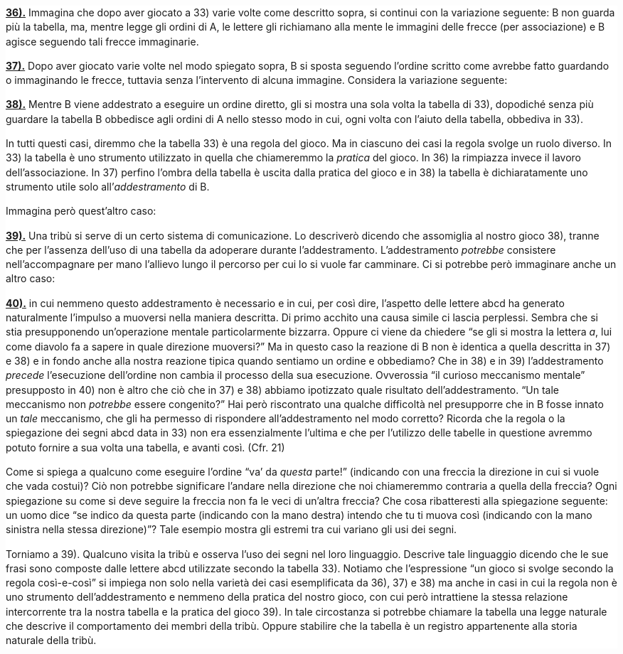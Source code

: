 **[36).](https://www.wittgensteinproject.org/w/index.php/Brown_Book#36)** Immagina che dopo aver giocato a 33) varie volte come descritto sopra, si continui con la variazione seguente: B non guarda più la tabella, ma, mentre legge gli ordini di A, le lettere gli richiamano alla mente le immagini delle frecce (per associazione) e B agisce seguendo tali frecce immaginarie.

**[37).](https://www.wittgensteinproject.org/w/index.php/Brown_Book#37)** Dopo aver giocato varie volte nel modo spiegato sopra, B si sposta seguendo l’ordine scritto come avrebbe fatto guardando o immaginando le frecce, tuttavia senza l’intervento di alcuna immagine. Considera la variazione seguente:

**[38).](https://www.wittgensteinproject.org/w/index.php/Brown_Book#38)** Mentre B viene addestrato a eseguire un ordine diretto, gli si mostra una sola volta la tabella di 33), dopodiché senza più guardare la tabella B obbedisce agli ordini di A nello stesso modo in cui, ogni volta con l’aiuto della tabella, obbediva in 33).

In tutti questi casi, diremmo che la tabella 33) è una regola del gioco. Ma in ciascuno dei casi la regola svolge un ruolo diverso. In 33) la tabella è uno strumento utilizzato in quella che chiameremmo la *pratica* del gioco. In 36) la rimpiazza invece il lavoro dell’associazione. In 37) perfino l’ombra della tabella è uscita dalla pratica del gioco e in 38) la tabella è dichiaratamente uno strumento utile solo all’*addestramento* di B.

Immagina però quest’altro caso:

**[39).](https://www.wittgensteinproject.org/w/index.php/Brown_Book#39)** Una tribù si serve di un certo sistema di comunicazione. Lo descriverò dicendo che assomiglia al nostro gioco 38), tranne che per l’assenza dell’uso di una tabella da adoperare durante l’addestramento. L’addestramento *potrebbe* consistere nell’accompagnare per mano l’allievo lungo il percorso per cui lo si vuole far camminare. Ci si potrebbe però immaginare anche un altro caso:

**[40).](https://www.wittgensteinproject.org/w/index.php/Brown_Book#40)** in cui nemmeno questo addestramento è necessario e in cui, per così dire, l’aspetto delle lettere abcd ha generato naturalmente l’impulso a muoversi nella maniera descritta. Di primo acchito una causa simile ci lascia perplessi. Sembra che si stia presupponendo un’operazione mentale particolarmente bizzarra. Oppure ci viene da chiedere “se gli si mostra la lettera *a*, lui come diavolo fa a sapere in quale direzione muoversi?” Ma in questo caso la reazione di B non è identica a quella descritta in 37) e 38) e in fondo anche alla nostra reazione tipica quando sentiamo un ordine e obbediamo? Che in 38) e in 39) l’addestramento *precede* l’esecuzione dell’ordine non cambia il processo della sua esecuzione. Ovverossia “il curioso meccanismo mentale” presupposto in 40) non è altro che ciò che in 37) e 38) abbiamo ipotizzato quale risultato dell’addestramento. “Un tale meccanismo non *potrebbe* essere congenito?” Hai però riscontrato una qualche difficoltà nel presupporre che in B fosse innato un *tale* meccanismo, che gli ha permesso di rispondere all’addestramento nel modo corretto? Ricorda che la regola o la spiegazione dei segni abcd data in 33) non era essenzialmente l’ultima e che per l’utilizzo delle tabelle in questione avremmo potuto fornire a sua volta una tabella, e avanti così. (Cfr. 21)

Come si spiega a qualcuno come eseguire l’ordine “va’ da *questa* parte!” (indicando con una freccia la direzione in cui si vuole che vada costui)? Ciò non potrebbe significare l’andare nella direzione che noi chiameremmo contraria a quella della freccia? Ogni spiegazione su come si deve seguire la freccia non fa le veci di un’altra freccia? Che cosa ribatteresti alla spiegazione seguente: un uomo dice “se indico da questa parte (indicando con la mano destra) intendo che tu ti muova così (indicando con la mano sinistra nella stessa direzione)”? Tale esempio mostra gli estremi tra cui variano gli usi dei segni.

Torniamo a 39). Qualcuno visita la tribù e osserva l’uso dei segni nel loro linguaggio. Descrive tale linguaggio dicendo che le sue frasi sono composte dalle lettere abcd utilizzate secondo la tabella 33). Notiamo che l’espressione “un gioco si svolge secondo la regola così-e-così” si impiega non solo nella varietà dei casi esemplificata da 36), 37) e 38) ma anche in casi in cui la regola non è uno strumento dell’addestramento e nemmeno della pratica del nostro gioco, con cui però intrattiene la stessa relazione intercorrente tra la nostra tabella e la pratica del gioco 39). In tale circostanza si potrebbe chiamare la tabella una legge naturale che descrive il comportamento dei membri della tribù. Oppure stabilire che la tabella è un registro appartenente alla storia naturale della tribù.
